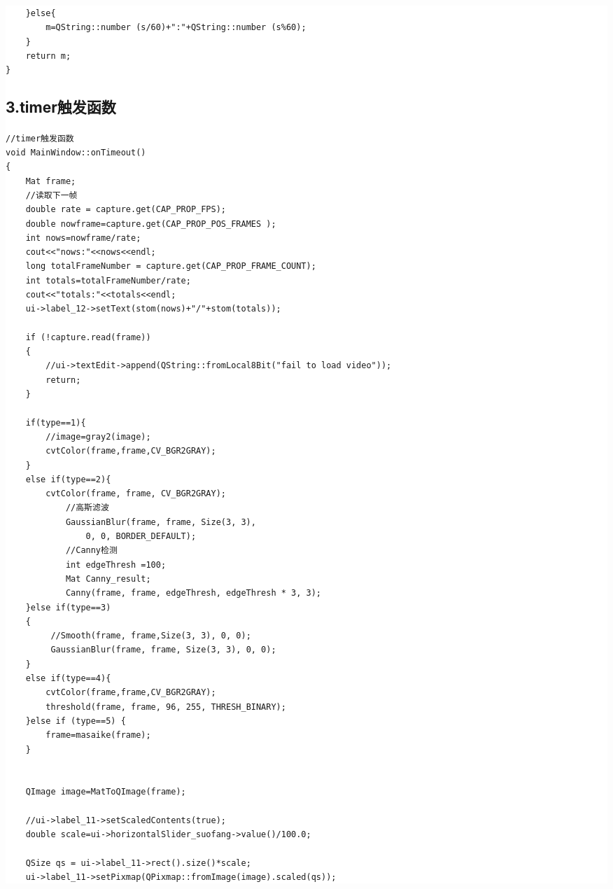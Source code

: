 ```
    }else{
        m=QString::number (s/60)+":"+QString::number (s%60);
    }
    return m;
}

```
## 3.timer触发函数
```
//timer触发函数
void MainWindow::onTimeout()
{
    Mat frame;
    //读取下一帧
    double rate = capture.get(CAP_PROP_FPS);
    double nowframe=capture.get(CAP_PROP_POS_FRAMES );
    int nows=nowframe/rate;
    cout<<"nows:"<<nows<<endl;
    long totalFrameNumber = capture.get(CAP_PROP_FRAME_COUNT);
    int totals=totalFrameNumber/rate;
    cout<<"totals:"<<totals<<endl;
    ui->label_12->setText(stom(nows)+"/"+stom(totals));

    if (!capture.read(frame))
    {
        //ui->textEdit->append(QString::fromLocal8Bit("fail to load video"));
        return;
    }

    if(type==1){
        //image=gray2(image);
        cvtColor(frame,frame,CV_BGR2GRAY);
    }
    else if(type==2){
        cvtColor(frame, frame, CV_BGR2GRAY);
            //高斯滤波
            GaussianBlur(frame, frame, Size(3, 3),
                0, 0, BORDER_DEFAULT);
            //Canny检测
            int edgeThresh =100;
            Mat Canny_result;
            Canny(frame, frame, edgeThresh, edgeThresh * 3, 3);
    }else if(type==3)
    {
         //Smooth(frame, frame,Size(3, 3), 0, 0);
         GaussianBlur(frame, frame, Size(3, 3), 0, 0);
    }
    else if(type==4){
        cvtColor(frame,frame,CV_BGR2GRAY);
        threshold(frame, frame, 96, 255, THRESH_BINARY);
    }else if (type==5) {
        frame=masaike(frame);
    }


    QImage image=MatToQImage(frame);

    //ui->label_11->setScaledContents(true);
    double scale=ui->horizontalSlider_suofang->value()/100.0;

    QSize qs = ui->label_11->rect().size()*scale;
    ui->label_11->setPixmap(QPixmap::fromImage(image).scaled(qs));
```